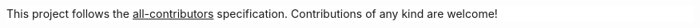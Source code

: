 





This project follows the [all-contributors](https://allcontributors.org) specification.
Contributions of any kind are welcome!
